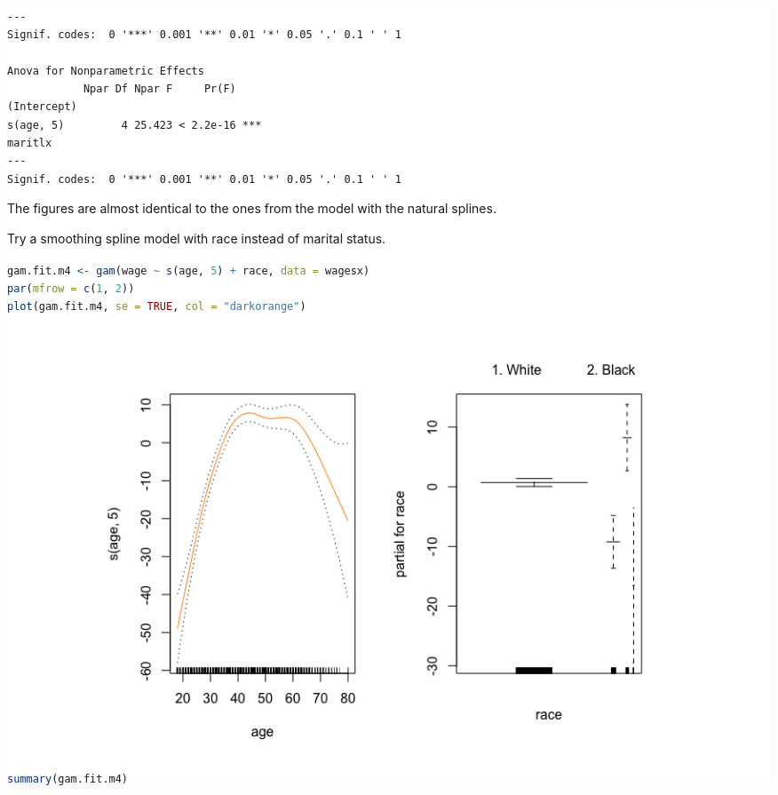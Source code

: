 ``` 
---
Signif. codes:  0 '***' 0.001 '**' 0.01 '*' 0.05 '.' 0.1 ' ' 1

Anova for Nonparametric Effects
            Npar Df Npar F     Pr(F)    
(Intercept)                             
s(age, 5)         4 25.423 < 2.2e-16 ***
maritlx                                 
---
Signif. codes:  0 '***' 0.001 '**' 0.01 '*' 0.05 '.' 0.1 ' ' 1
```

The figures are almost identical to the ones from the model with the
natural splines.

Try a smoothing spline model with race instead of marital status.

``` r
gam.fit.m4 <- gam(wage ~ s(age, 5) + race, data = wagesx)
par(mfrow = c(1, 2))
plot(gam.fit.m4, se = TRUE, col = "darkorange")
```

<img src="ch7-nonlinear-models_files/figure-gfm/smooth-spline-7b-1.png" width="75%" style="display: block; margin: auto;" />

``` r
summary(gam.fit.m4)
```
